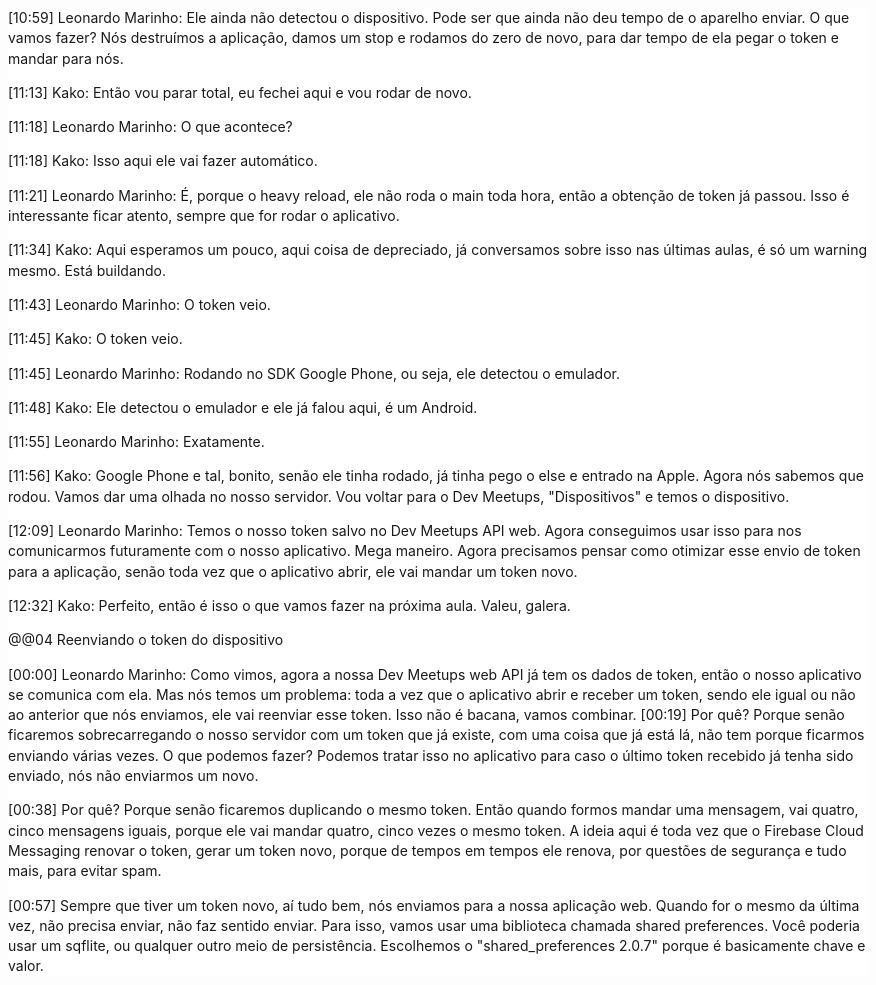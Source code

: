 [10:59] Leonardo Marinho: Ele ainda não detectou o dispositivo. Pode ser que ainda não deu tempo de o aparelho enviar. O que vamos fazer? Nós destruímos a aplicação, damos um stop e rodamos do zero de novo, para dar tempo de ela pegar o token e mandar para nós.

[11:13] Kako: Então vou parar total, eu fechei aqui e vou rodar de novo.

[11:18] Leonardo Marinho: O que acontece?

[11:18] Kako: Isso aqui ele vai fazer automático.

[11:21] Leonardo Marinho: É, porque o heavy reload, ele não roda o main toda hora, então a obtenção de token já passou. Isso é interessante ficar atento, sempre que for rodar o aplicativo.

[11:34] Kako: Aqui esperamos um pouco, aqui coisa de depreciado, já conversamos sobre isso nas últimas aulas, é só um warning mesmo. Está buildando.

[11:43] Leonardo Marinho: O token veio.

[11:45] Kako: O token veio.

[11:45] Leonardo Marinho: Rodando no SDK Google Phone, ou seja, ele detectou o emulador.

[11:48] Kako: Ele detectou o emulador e ele já falou aqui, é um Android.

[11:55] Leonardo Marinho: Exatamente.

[11:56] Kako: Google Phone e tal, bonito, senão ele tinha rodado, já tinha pego o else e entrado na Apple. Agora nós sabemos que rodou. Vamos dar uma olhada no nosso servidor. Vou voltar para o Dev Meetups, "Dispositivos" e temos o dispositivo.

[12:09] Leonardo Marinho: Temos o nosso token salvo no Dev Meetups API web. Agora conseguimos usar isso para nos comunicarmos futuramente com o nosso aplicativo. Mega maneiro. Agora precisamos pensar como otimizar esse envio de token para a aplicação, senão toda vez que o aplicativo abrir, ele vai mandar um token novo.

[12:32] Kako: Perfeito, então é isso o que vamos fazer na próxima aula. Valeu, galera.

@@04
Reenviando o token do dispositivo

[00:00] Leonardo Marinho: Como vimos, agora a nossa Dev Meetups web API já tem os dados de token, então o nosso aplicativo se comunica com ela. Mas nós temos um problema: toda a vez que o aplicativo abrir e receber um token, sendo ele igual ou não ao anterior que nós enviamos, ele vai reenviar esse token. Isso não é bacana, vamos combinar.
[00:19] Por quê? Porque senão ficaremos sobrecarregando o nosso servidor com um token que já existe, com uma coisa que já está lá, não tem porque ficarmos enviando várias vezes. O que podemos fazer? Podemos tratar isso no aplicativo para caso o último token recebido já tenha sido enviado, nós não enviarmos um novo.

[00:38] Por quê? Porque senão ficaremos duplicando o mesmo token. Então quando formos mandar uma mensagem, vai quatro, cinco mensagens iguais, porque ele vai mandar quatro, cinco vezes o mesmo token. A ideia aqui é toda vez que o Firebase Cloud Messaging renovar o token, gerar um token novo, porque de tempos em tempos ele renova, por questões de segurança e tudo mais, para evitar spam.

[00:57] Sempre que tiver um token novo, aí tudo bem, nós enviamos para a nossa aplicação web. Quando for o mesmo da última vez, não precisa enviar, não faz sentido enviar. Para isso, vamos usar uma biblioteca chamada shared preferences. Você poderia usar um sqflite, ou qualquer outro meio de persistência. Escolhemos o "shared_preferences 2.0.7" porque é basicamente chave e valor.
